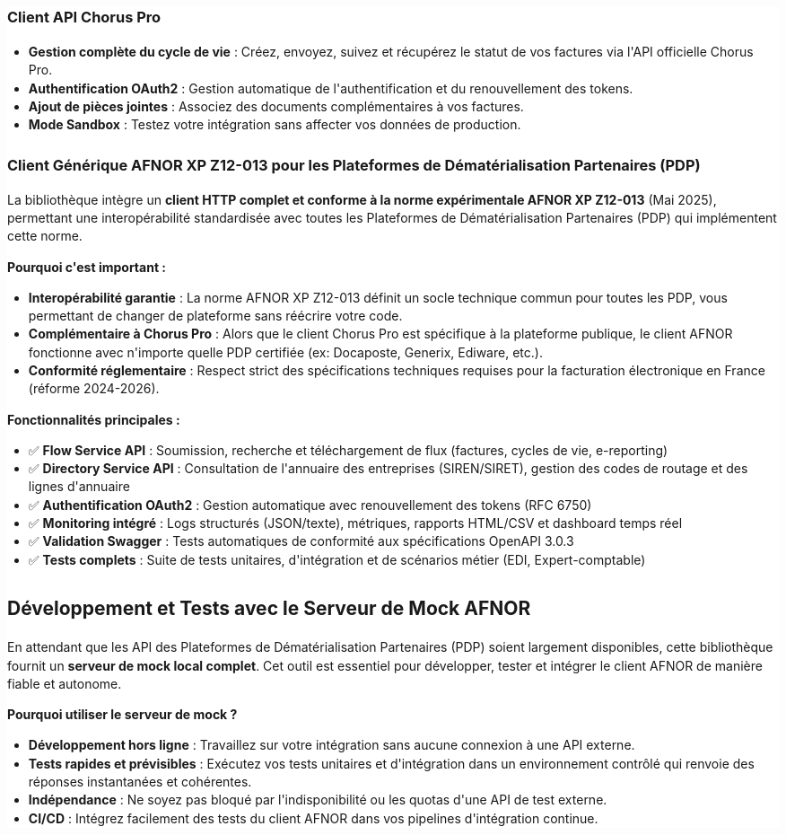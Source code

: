 ### Client API Chorus Pro
- **Gestion complète du cycle de vie** : Créez, envoyez, suivez et récupérez le statut de vos factures via l'API officielle Chorus Pro.
- **Authentification OAuth2** : Gestion automatique de l'authentification et du renouvellement des tokens.
- **Ajout de pièces jointes** : Associez des documents complémentaires à vos factures.
- **Mode Sandbox** : Testez votre intégration sans affecter vos données de production.

### Client Générique AFNOR XP Z12-013 pour les Plateformes de Dématérialisation Partenaires (PDP)
La bibliothèque intègre un **client HTTP complet et conforme à la norme expérimentale AFNOR XP Z12-013** (Mai 2025), permettant une interopérabilité standardisée avec toutes les Plateformes de Dématérialisation Partenaires (PDP) qui implémentent cette norme.

**Pourquoi c'est important :**
- **Interopérabilité garantie** : La norme AFNOR XP Z12-013 définit un socle technique commun pour toutes les PDP, vous permettant de changer de plateforme sans réécrire votre code.
- **Complémentaire à Chorus Pro** : Alors que le client Chorus Pro est spécifique à la plateforme publique, le client AFNOR fonctionne avec n'importe quelle PDP certifiée (ex: Docaposte, Generix, Ediware, etc.).
- **Conformité réglementaire** : Respect strict des spécifications techniques requises pour la facturation électronique en France (réforme 2024-2026).

**Fonctionnalités principales :**

- ✅ **Flow Service API** : Soumission, recherche et téléchargement de flux (factures, cycles de vie, e-reporting)
- ✅ **Directory Service API** : Consultation de l'annuaire des entreprises (SIREN/SIRET), gestion des codes de routage et des lignes d'annuaire
- ✅ **Authentification OAuth2** : Gestion automatique avec renouvellement des tokens (RFC 6750)
- ✅ **Monitoring intégré** : Logs structurés (JSON/texte), métriques, rapports HTML/CSV et dashboard temps réel
- ✅ **Validation Swagger** : Tests automatiques de conformité aux spécifications OpenAPI 3.0.3
- ✅ **Tests complets** : Suite de tests unitaires, d'intégration et de scénarios métier (EDI, Expert-comptable)

## Développement et Tests avec le Serveur de Mock AFNOR

En attendant que les API des Plateformes de Dématérialisation Partenaires (PDP) soient largement disponibles, cette bibliothèque fournit un **serveur de mock local complet**. Cet outil est essentiel pour développer, tester et intégrer le client AFNOR de manière fiable et autonome.

**Pourquoi utiliser le serveur de mock ?**
- **Développement hors ligne** : Travaillez sur votre intégration sans aucune connexion à une API externe.
- **Tests rapides et prévisibles** : Exécutez vos tests unitaires et d'intégration dans un environnement contrôlé qui renvoie des réponses instantanées et cohérentes.
- **Indépendance** : Ne soyez pas bloqué par l'indisponibilité ou les quotas d'une API de test externe.
- **CI/CD** : Intégrez facilement des tests du client AFNOR dans vos pipelines d'intégration continue.
